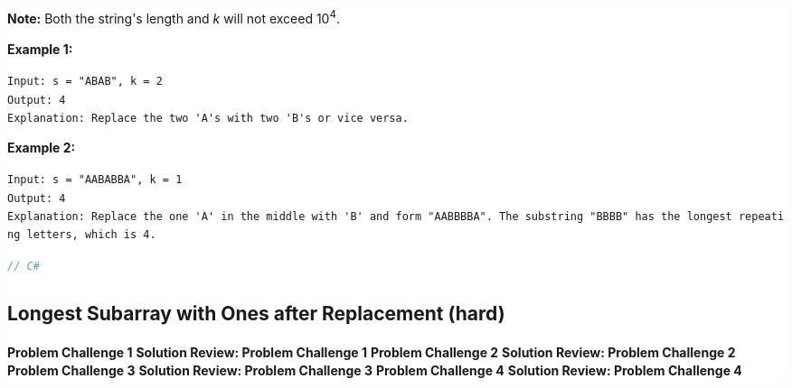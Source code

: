 **Note:**
Both the string's length and *k* will not exceed 10<sup>4</sup>.

**Example 1:**

```
Input: s = "ABAB", k = 2
Output: 4
Explanation: Replace the two 'A's with two 'B's or vice versa.
```

**Example 2:**

```
Input: s = "AABABBA", k = 1
Output: 4
Explanation: Replace the one 'A' in the middle with 'B' and form "AABBBBA". The substring "BBBB" has the longest repeating letters, which is 4.
```

```c#
// C#

```



## Longest Subarray with Ones after Replacement (hard)

**Problem Challenge 1**
**Solution Review: Problem Challenge 1**
**Problem Challenge 2**
**Solution Review: Problem Challenge 2**
**Problem Challenge 3**
**Solution Review: Problem Challenge 3**
**Problem Challenge 4**
**Solution Review: Problem Challenge 4**